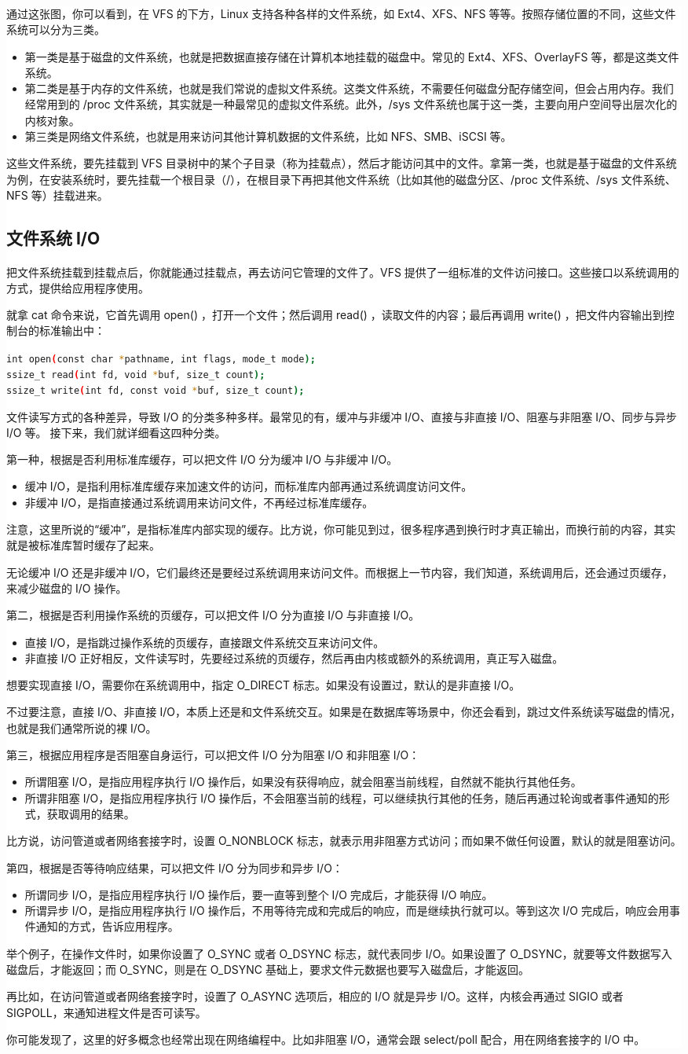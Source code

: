 通过这张图，你可以看到，在 VFS 的下方，Linux 支持各种各样的文件系统，如 Ext4、XFS、NFS 等等。按照存储位置的不同，这些文件系统可以分为三类。

* 第一类是基于磁盘的文件系统，也就是把数据直接存储在计算机本地挂载的磁盘中。常见的 Ext4、XFS、OverlayFS 等，都是这类文件系统。
* 第二类是基于内存的文件系统，也就是我们常说的虚拟文件系统。这类文件系统，不需要任何磁盘分配存储空间，但会占用内存。我们经常用到的 /proc 文件系统，其实就是一种最常见的虚拟文件系统。此外，/sys 文件系统也属于这一类，主要向用户空间导出层次化的内核对象。
* 第三类是网络文件系统，也就是用来访问其他计算机数据的文件系统，比如 NFS、SMB、iSCSI 等。

这些文件系统，要先挂载到 VFS 目录树中的某个子目录（称为挂载点），然后才能访问其中的文件。拿第一类，也就是基于磁盘的文件系统为例，在安装系统时，要先挂载一个根目录（/），在根目录下再把其他文件系统（比如其他的磁盘分区、/proc 文件系统、/sys 文件系统、NFS 等）挂载进来。

文件系统 I/O
--------

把文件系统挂载到挂载点后，你就能通过挂载点，再去访问它管理的文件了。VFS 提供了一组标准的文件访问接口。这些接口以系统调用的方式，提供给应用程序使用。

就拿 cat 命令来说，它首先调用 open() ，打开一个文件；然后调用 read() ，读取文件的内容；最后再调用 write() ，把文件内容输出到控制台的标准输出中：

```bash
int open(const char *pathname, int flags, mode_t mode); 
ssize_t read(int fd, void *buf, size_t count); 
ssize_t write(int fd, const void *buf, size_t count); 
```

文件读写方式的各种差异，导致 I/O 的分类多种多样。最常见的有，缓冲与非缓冲 I/O、直接与非直接 I/O、阻塞与非阻塞 I/O、同步与异步 I/O 等。 接下来，我们就详细看这四种分类。

第一种，根据是否利用标准库缓存，可以把文件 I/O 分为缓冲 I/O 与非缓冲 I/O。

* 缓冲 I/O，是指利用标准库缓存来加速文件的访问，而标准库内部再通过系统调度访问文件。
* 非缓冲 I/O，是指直接通过系统调用来访问文件，不再经过标准库缓存。

注意，这里所说的“缓冲”，是指标准库内部实现的缓存。比方说，你可能见到过，很多程序遇到换行时才真正输出，而换行前的内容，其实就是被标准库暂时缓存了起来。

无论缓冲 I/O 还是非缓冲 I/O，它们最终还是要经过系统调用来访问文件。而根据上一节内容，我们知道，系统调用后，还会通过页缓存，来减少磁盘的 I/O 操作。

第二，根据是否利用操作系统的页缓存，可以把文件 I/O 分为直接 I/O 与非直接 I/O。

* 直接 I/O，是指跳过操作系统的页缓存，直接跟文件系统交互来访问文件。
* 非直接 I/O 正好相反，文件读写时，先要经过系统的页缓存，然后再由内核或额外的系统调用，真正写入磁盘。

想要实现直接 I/O，需要你在系统调用中，指定 O\_DIRECT 标志。如果没有设置过，默认的是非直接 I/O。

不过要注意，直接 I/O、非直接 I/O，本质上还是和文件系统交互。如果是在数据库等场景中，你还会看到，跳过文件系统读写磁盘的情况，也就是我们通常所说的裸 I/O。

第三，根据应用程序是否阻塞自身运行，可以把文件 I/O 分为阻塞 I/O 和非阻塞 I/O：

* 所谓阻塞 I/O，是指应用程序执行 I/O 操作后，如果没有获得响应，就会阻塞当前线程，自然就不能执行其他任务。
* 所谓非阻塞 I/O，是指应用程序执行 I/O 操作后，不会阻塞当前的线程，可以继续执行其他的任务，随后再通过轮询或者事件通知的形式，获取调用的结果。

比方说，访问管道或者网络套接字时，设置 O\_NONBLOCK 标志，就表示用非阻塞方式访问；而如果不做任何设置，默认的就是阻塞访问。

第四，根据是否等待响应结果，可以把文件 I/O 分为同步和异步 I/O：

* 所谓同步 I/O，是指应用程序执行 I/O 操作后，要一直等到整个 I/O 完成后，才能获得 I/O 响应。
* 所谓异步 I/O，是指应用程序执行 I/O 操作后，不用等待完成和完成后的响应，而是继续执行就可以。等到这次 I/O 完成后，响应会用事件通知的方式，告诉应用程序。

举个例子，在操作文件时，如果你设置了 O\_SYNC 或者 O\_DSYNC 标志，就代表同步 I/O。如果设置了 O\_DSYNC，就要等文件数据写入磁盘后，才能返回；而 O\_SYNC，则是在 O\_DSYNC 基础上，要求文件元数据也要写入磁盘后，才能返回。

再比如，在访问管道或者网络套接字时，设置了 O\_ASYNC 选项后，相应的 I/O 就是异步 I/O。这样，内核会再通过 SIGIO 或者 SIGPOLL，来通知进程文件是否可读写。

你可能发现了，这里的好多概念也经常出现在网络编程中。比如非阻塞 I/O，通常会跟 select/poll 配合，用在网络套接字的 I/O 中。
